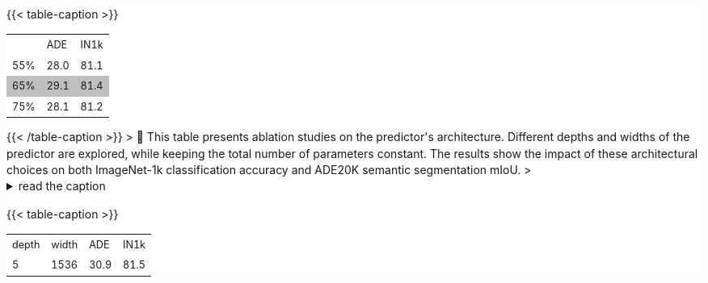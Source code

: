 {{< table-caption >}}
<table class="ltx_tabular ltx_centering ltx_align_middle" id="S4.T1.st5.2">
<tr class="ltx_tr" id="S4.T1.st5.2.1">
<td class="ltx_td" id="S4.T1.st5.2.1.1"></td>
<td class="ltx_td ltx_align_left" id="S4.T1.st5.2.1.2"><span class="ltx_text" id="S4.T1.st5.2.1.2.1" style="font-size:90%;">ADE</span></td>
<td class="ltx_td ltx_align_left" id="S4.T1.st5.2.1.3"><span class="ltx_text" id="S4.T1.st5.2.1.3.1" style="font-size:90%;">IN1k</span></td>
</tr>
<tr class="ltx_tr" id="S4.T1.st5.2.2">
<td class="ltx_td ltx_align_left ltx_border_t" id="S4.T1.st5.2.2.1"><span class="ltx_text" id="S4.T1.st5.2.2.1.1" style="font-size:90%;">55%</span></td>
<td class="ltx_td ltx_align_left ltx_border_t" id="S4.T1.st5.2.2.2"><span class="ltx_text" id="S4.T1.st5.2.2.2.1" style="font-size:90%;">28.0</span></td>
<td class="ltx_td ltx_align_left ltx_border_t" id="S4.T1.st5.2.2.3"><span class="ltx_text" id="S4.T1.st5.2.2.3.1" style="font-size:90%;">81.1</span></td>
</tr>
<tr class="ltx_tr" id="S4.T1.st5.2.3" style="background-color:#BFBFBF;">
<td class="ltx_td ltx_align_left" id="S4.T1.st5.2.3.1"><span class="ltx_text" id="S4.T1.st5.2.3.1.1" style="font-size:90%;background-color:#BFBFBF;">65%</span></td>
<td class="ltx_td ltx_align_left" id="S4.T1.st5.2.3.2"><span class="ltx_text ltx_font_bold" id="S4.T1.st5.2.3.2.1" style="font-size:90%;background-color:#BFBFBF;">29.1</span></td>
<td class="ltx_td ltx_align_left" id="S4.T1.st5.2.3.3"><span class="ltx_text ltx_font_bold" id="S4.T1.st5.2.3.3.1" style="font-size:90%;background-color:#BFBFBF;">81.4</span></td>
</tr>
<tr class="ltx_tr" id="S4.T1.st5.2.4" style="background-color:#FFFFFF;">
<td class="ltx_td ltx_align_left" id="S4.T1.st5.2.4.1"><span class="ltx_text" id="S4.T1.st5.2.4.1.1" style="font-size:90%;background-color:#FFFFFF;">75%</span></td>
<td class="ltx_td ltx_align_left" id="S4.T1.st5.2.4.2"><span class="ltx_text" id="S4.T1.st5.2.4.2.1" style="font-size:90%;background-color:#FFFFFF;">28.1</span></td>
<td class="ltx_td ltx_align_left" id="S4.T1.st5.2.4.3"><span class="ltx_text" id="S4.T1.st5.2.4.3.1" style="font-size:90%;background-color:#FFFFFF;">81.2</span></td>
</tr>
</table>{{< /table-caption >}}
> 🔼 This table presents ablation studies on the predictor's architecture. Different depths and widths of the predictor are explored, while keeping the total number of parameters constant.  The results show the impact of these architectural choices on both ImageNet-1k classification accuracy and ADE20K semantic segmentation mIoU.
> <details><summary>read the caption</summary></details>

{{< table-caption >}}
<table class="ltx_tabular ltx_centering ltx_align_middle" id="S4.T1.st6.2">
<tr class="ltx_tr" id="S4.T1.st6.2.1">
<td class="ltx_td ltx_align_left" id="S4.T1.st6.2.1.1"><span class="ltx_text" id="S4.T1.st6.2.1.1.1" style="font-size:90%;">depth</span></td>
<td class="ltx_td ltx_align_left" id="S4.T1.st6.2.1.2"><span class="ltx_text" id="S4.T1.st6.2.1.2.1" style="font-size:90%;">width</span></td>
<td class="ltx_td ltx_align_left" id="S4.T1.st6.2.1.3"><span class="ltx_text" id="S4.T1.st6.2.1.3.1" style="font-size:90%;">ADE</span></td>
<td class="ltx_td ltx_align_left" id="S4.T1.st6.2.1.4"><span class="ltx_text" id="S4.T1.st6.2.1.4.1" style="font-size:90%;">IN1k</span></td>
</tr>
<tr class="ltx_tr" id="S4.T1.st6.2.2">
<td class="ltx_td ltx_align_left ltx_border_t" id="S4.T1.st6.2.2.1"><span class="ltx_text" id="S4.T1.st6.2.2.1.1" style="font-size:90%;">5</span></td>
<td class="ltx_td ltx_align_left ltx_border_t" id="S4.T1.st6.2.2.2"><span class="ltx_text" id="S4.T1.st6.2.2.2.1" style="font-size:90%;">1536</span></td>
<td class="ltx_td ltx_align_left ltx_border_t" id="S4.T1.st6.2.2.3"><span class="ltx_text ltx_font_bold" id="S4.T1.st6.2.2.3.1" style="font-size:90%;">30.9</span></td>
<td class="ltx_td ltx_align_left ltx_border_t" id="S4.T1.st6.2.2.4"><span class="ltx_text ltx_font_bold" id="S4.T1.st6.2.2.4.1" style="font-size:90%;">81.5</span></td>
